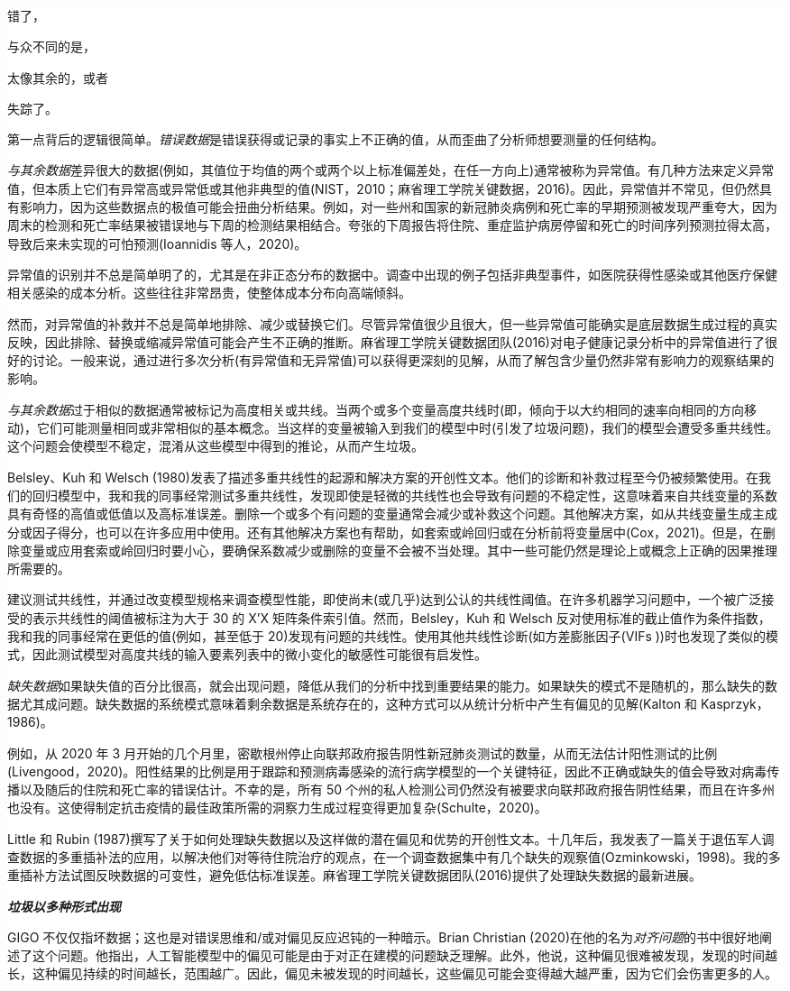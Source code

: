 错了，

与众不同的是，

太像其余的，或者

失踪了。

第一点背后的逻辑很简单。*错误数据*是错误获得或记录的事实上不正确的值，从而歪曲了分析师想要测量的任何结构。

*与其余数据*差异很大的数据(例如，其值位于均值的两个或两个以上标准偏差处，在任一方向上)通常被称为异常值。有几种方法来定义异常值，但本质上它们有异常高或异常低或其他非典型的值(NIST，2010；麻省理工学院关键数据，2016)。因此，异常值并不常见，但仍然具有影响力，因为这些数据点的极值可能会扭曲分析结果。例如，对一些州和国家的新冠肺炎病例和死亡率的早期预测被发现严重夸大，因为周末的检测和死亡率结果被错误地与下周的检测结果相结合。夸张的下周报告将住院、重症监护病房停留和死亡的时间序列预测拉得太高，导致后来未实现的可怕预测(Ioannidis 等人，2020)。

异常值的识别并不总是简单明了的，尤其是在非正态分布的数据中。调查中出现的例子包括非典型事件，如医院获得性感染或其他医疗保健相关感染的成本分析。这些往往非常昂贵，使整体成本分布向高端倾斜。

然而，对异常值的补救并不总是简单地排除、减少或替换它们。尽管异常值很少且很大，但一些异常值可能确实是底层数据生成过程的真实反映，因此排除、替换或缩减异常值可能会产生不正确的推断。麻省理工学院关键数据团队(2016)对电子健康记录分析中的异常值进行了很好的讨论。一般来说，通过进行多次分析(有异常值和无异常值)可以获得更深刻的见解，从而了解包含少量仍然非常有影响力的观察结果的影响。

*与其余数据*过于相似的数据通常被标记为高度相关或共线。当两个或多个变量高度共线时(即，倾向于以大约相同的速率向相同的方向移动)，它们可能测量相同或非常相似的基本概念。当这样的变量被输入到我们的模型中时(引发了垃圾问题)，我们的模型会遭受多重共线性。这个问题会使模型不稳定，混淆从这些模型中得到的推论，从而产生垃圾。

Belsley、Kuh 和 Welsch (1980)发表了描述多重共线性的起源和解决方案的开创性文本。他们的诊断和补救过程至今仍被频繁使用。在我们的回归模型中，我和我的同事经常测试多重共线性，发现即使是轻微的共线性也会导致有问题的不稳定性，这意味着来自共线变量的系数具有奇怪的高值或低值以及高标准误差。删除一个或多个有问题的变量通常会减少或补救这个问题。其他解决方案，如从共线变量生成主成分或因子得分，也可以在许多应用中使用。还有其他解决方案也有帮助，如套索或岭回归或在分析前将变量居中(Cox，2021)。但是，在删除变量或应用套索或岭回归时要小心，要确保系数减少或删除的变量不会被不当处理。其中一些可能仍然是理论上或概念上正确的因果推理所需要的。

建议测试共线性，并通过改变模型规格来调查模型性能，即使尚未(或几乎)达到公认的共线性阈值。在许多机器学习问题中，一个被广泛接受的表示共线性的阈值被标注为大于 30 的 X’X 矩阵条件索引值。然而，Belsley，Kuh 和 Welsch 反对使用标准的截止值作为条件指数，我和我的同事经常在更低的值(例如，甚至低于 20)发现有问题的共线性。使用其他共线性诊断(如方差膨胀因子(VIFs ))时也发现了类似的模式，因此测试模型对高度共线的输入要素列表中的微小变化的敏感性可能很有启发性。

*缺失数据*如果缺失值的百分比很高，就会出现问题，降低从我们的分析中找到重要结果的能力。如果缺失的模式不是随机的，那么缺失的数据尤其成问题。缺失数据的系统模式意味着剩余数据是系统存在的，这种方式可以从统计分析中产生有偏见的见解(Kalton 和 Kasprzyk，1986)。

例如，从 2020 年 3 月开始的几个月里，密歇根州停止向联邦政府报告阴性新冠肺炎测试的数量，从而无法估计阳性测试的比例(Livengood，2020)。阳性结果的比例是用于跟踪和预测病毒感染的流行病学模型的一个关键特征，因此不正确或缺失的值会导致对病毒传播以及随后的住院和死亡率的错误估计。不幸的是，所有 50 个州的私人检测公司仍然没有被要求向联邦政府报告阴性结果，而且在许多州也没有。这使得制定抗击疫情的最佳政策所需的洞察力生成过程变得更加复杂(Schulte，2020)。

Little 和 Rubin (1987)撰写了关于如何处理缺失数据以及这样做的潜在偏见和优势的开创性文本。十几年后，我发表了一篇关于退伍军人调查数据的多重插补法的应用，以解决他们对等待住院治疗的观点，在一个调查数据集中有几个缺失的观察值(Ozminkowski，1998)。我的多重插补方法试图反映数据的可变性，避免低估标准误差。麻省理工学院关键数据团队(2016)提供了处理缺失数据的最新进展。

***垃圾以多种形式出现***

GIGO 不仅仅指坏数据；这也是对错误思维和/或对偏见反应迟钝的一种暗示。Brian Christian (2020)在他的名为*对齐问题*的书中很好地阐述了这个问题。他指出，人工智能模型中的偏见可能是由于对正在建模的问题缺乏理解。此外，他说，这种偏见很难被发现，发现的时间越长，这种偏见持续的时间越长，范围越广。因此，偏见未被发现的时间越长，这些偏见可能会变得越大越严重，因为它们会伤害更多的人。
